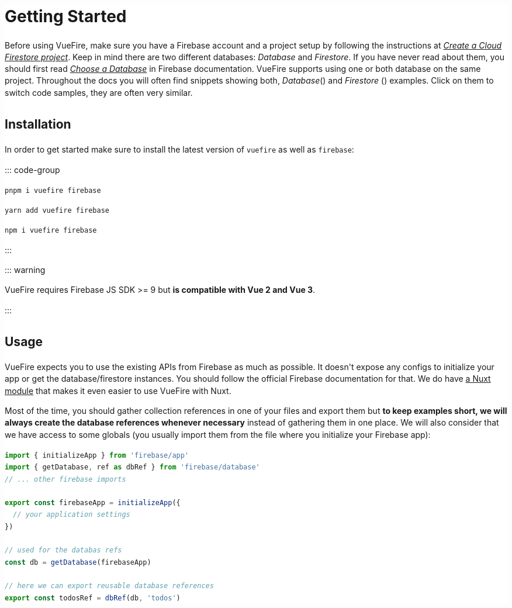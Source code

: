 # Getting Started

Before using VueFire, make sure you have a Firebase account and a project setup by following the instructions at _[Create a Cloud Firestore project](https://firebase.google.com/docs/firestore/quickstart)_. Keep in mind there are two different databases: _Database_ and _Firestore_. If you have never read about them, you should first read _[Choose a Database](https://firebase.google.com/docs/database/rtdb-vs-firestore)_ in Firebase documentation. VueFire supports using one or both database on the same project. Throughout the docs you will often find snippets showing both, _Database_(<RtdbLogo width="24" style="display: inline; fill: currentColor;" />) and _Firestore_ (<FirestoreLogo height="24" style="display: inline; fill: currentColor;" />) examples. Click on them to switch code samples, they are often very similar.

## Installation

In order to get started make sure to install the latest version of `vuefire` as well as `firebase`:

::: code-group

```sh [pnpm]
pnpm i vuefire firebase
```

```sh [yarn]
yarn add vuefire firebase
```

```sh [npm]
npm i vuefire firebase
```

:::

::: warning

VueFire requires Firebase JS SDK >= 9 but **is compatible with Vue 2 and Vue 3**.

:::

## Usage

VueFire expects you to use the existing APIs from Firebase as much as possible. It doesn't expose any configs to initialize your app or get the database/firestore instances. You should follow the official Firebase documentation for that. We do have [a Nuxt module](/nuxt/getting-started.md) that makes it even easier to use VueFire with Nuxt.

Most of the time, you should gather collection references in one of your files and export them but **to keep examples short, we will always create the database references whenever necessary** instead of gathering them in one place. We will also consider that we have access to some globals (you usually import them from the file where you initialize your Firebase app):

<FirebaseExample>

```js
import { initializeApp } from 'firebase/app'
import { getDatabase, ref as dbRef } from 'firebase/database'
// ... other firebase imports

export const firebaseApp = initializeApp({
  // your application settings
})

// used for the databas refs
const db = getDatabase(firebaseApp)

// here we can export reusable database references
export const todosRef = dbRef(db, 'todos')
```
